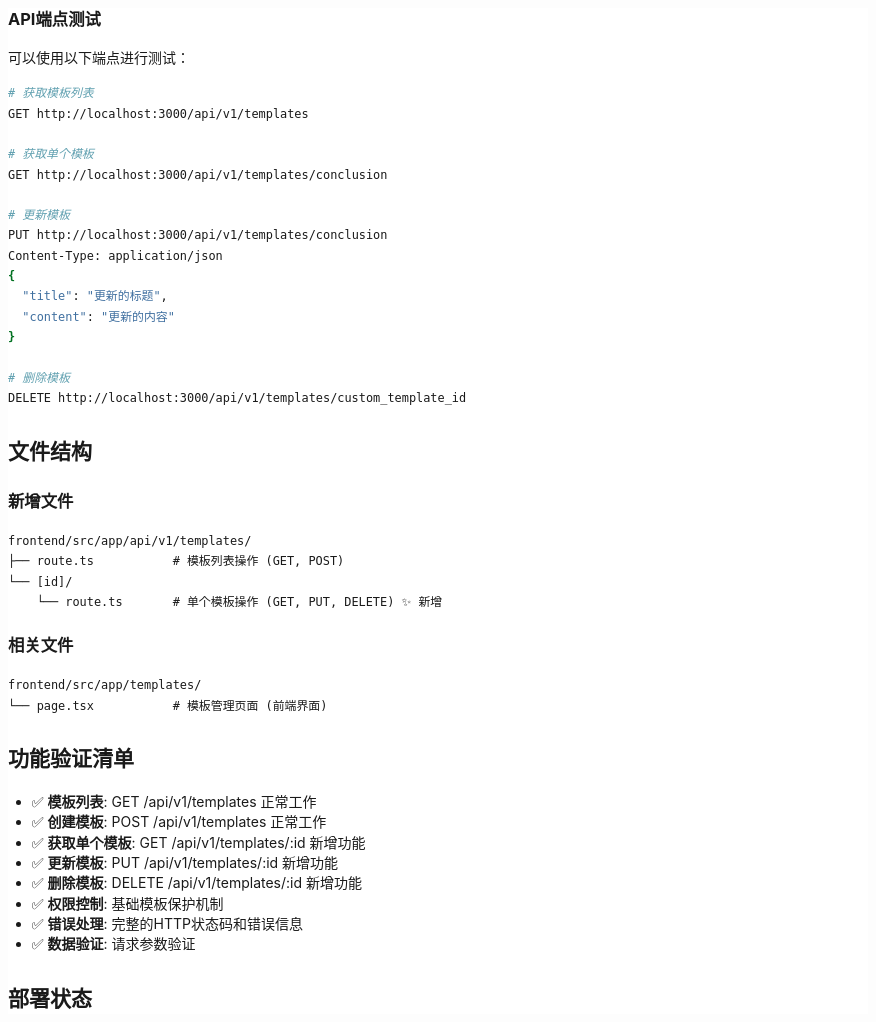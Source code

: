 ### API端点测试
可以使用以下端点进行测试：

```bash
# 获取模板列表
GET http://localhost:3000/api/v1/templates

# 获取单个模板
GET http://localhost:3000/api/v1/templates/conclusion

# 更新模板
PUT http://localhost:3000/api/v1/templates/conclusion
Content-Type: application/json
{
  "title": "更新的标题",
  "content": "更新的内容"
}

# 删除模板
DELETE http://localhost:3000/api/v1/templates/custom_template_id
```

## 文件结构

### 新增文件
```
frontend/src/app/api/v1/templates/
├── route.ts           # 模板列表操作 (GET, POST)
└── [id]/
    └── route.ts       # 单个模板操作 (GET, PUT, DELETE) ✨ 新增
```

### 相关文件
```
frontend/src/app/templates/
└── page.tsx           # 模板管理页面 (前端界面)
```

## 功能验证清单

- ✅ **模板列表**: GET /api/v1/templates 正常工作
- ✅ **创建模板**: POST /api/v1/templates 正常工作  
- ✅ **获取单个模板**: GET /api/v1/templates/:id 新增功能
- ✅ **更新模板**: PUT /api/v1/templates/:id 新增功能
- ✅ **删除模板**: DELETE /api/v1/templates/:id 新增功能
- ✅ **权限控制**: 基础模板保护机制
- ✅ **错误处理**: 完整的HTTP状态码和错误信息
- ✅ **数据验证**: 请求参数验证

## 部署状态
